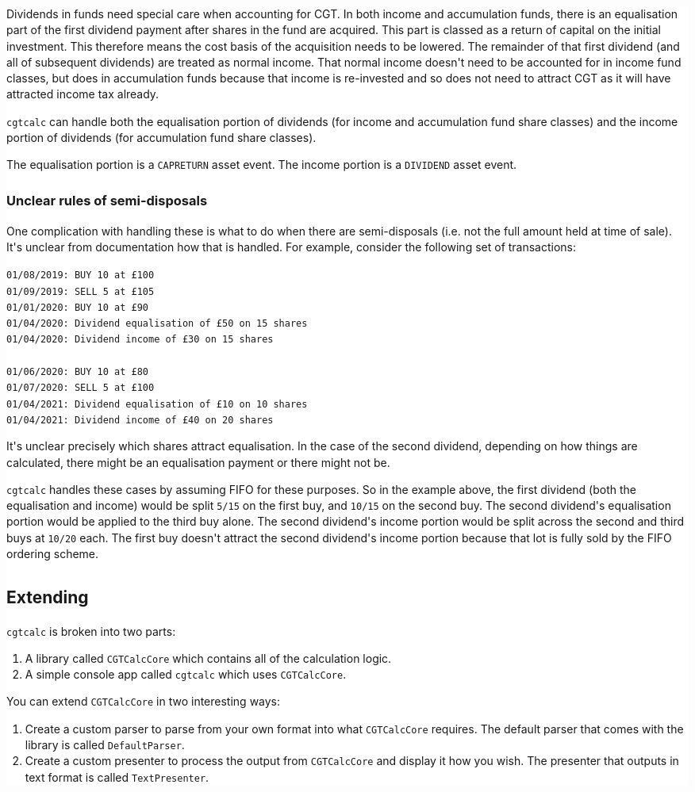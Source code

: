 Dividends in funds need special care when accounting for CGT. In both income and accumulation funds, there is an equalisation part of the first dividend payment after shares in the fund are acquired. This part is classed as a return of capital on the initial investment. This therefore means the cost basis of the acquisition needs to be lowered. The remainder of that first dividend (and all of subsequent dividends) are treated as normal income. That normal income doesn't need to be accounted for in income fund classes, but does in accumulation funds because that income is re-invested and so does not need to attract CGT as it will have attracted income tax already.

`cgtcalc` can handle both the equalisation portion of dividends (for income and accumulation fund share classes) and the income portion of dividends (for accumulation fund share classes).

The equalisation portion is a `CAPRETURN` asset event. The income portion is a `DIVIDEND` asset event.

### Unclear rules of semi-disposals

One complication with handling these is what to do when there are semi-disposals (i.e. not the full amount held at time of sale). It's unclear from documentation how that is handled. For example, consider the following set of transactions:

```
01/08/2019: BUY 10 at £100
01/09/2019: SELL 5 at £105
01/01/2020: BUY 10 at £90
01/04/2020: Dividend equalisation of £50 on 15 shares
01/04/2020: Dividend income of £30 on 15 shares

01/06/2020: BUY 10 at £80
01/07/2020: SELL 5 at £100
01/04/2021: Dividend equalisation of £10 on 10 shares
01/04/2021: Dividend income of £40 on 20 shares
```

It's unclear precisely which shares attract equalisation. In the case of the second dividend, depending on how things are calculated, there might be an equalisation payment or there might not be.

`cgtcalc` handles these cases by assuming FIFO for these purposes. So in the example above, the first dividend (both the equalisation and income) would be split `5/15` on the first buy, and `10/15` on the second buy. The second dividend's equalisation portion would be applied to the third buy alone. The second dividend's income portion would be split across the second and third buys at `10/20` each. The first buy doesn't attract the second dividend's income portion because that lot is fully sold by the FIFO ordering scheme.

## Extending

`cgtcalc` is broken into two parts:
  1. A library called `CGTCalcCore` which contains all of the calculation logic.
  2. A simple console app called `cgtcalc` which uses `CGTCalcCore`.

You can extend `CGTCalcCore` in two interesting ways:
  1. Create a custom parser to parse from your own format into what `CGTCalcCore` requires. The default parser that comes with the library is called `DefaultParser`.
  2. Create a custom presenter to process the output from `CGTCalcCore` and display it how you wish. The presenter that outputs in text format is called `TextPresenter`.
